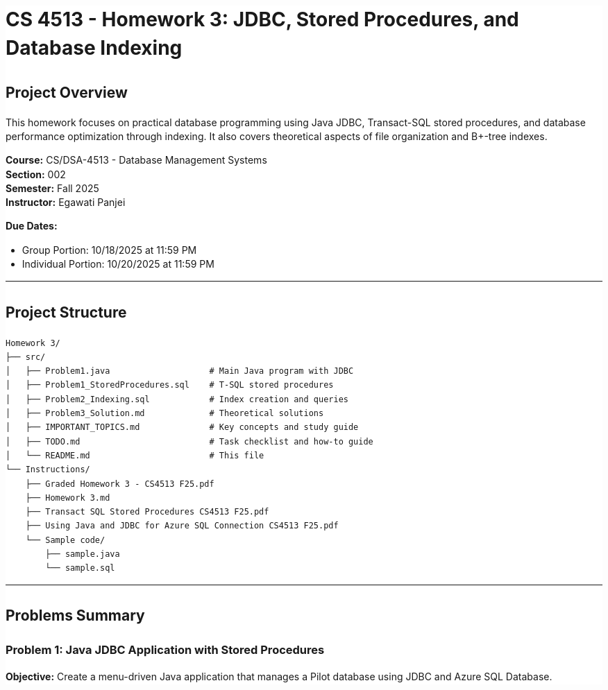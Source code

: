 # CS 4513 - Homework 3: JDBC, Stored Procedures, and Database Indexing

## Project Overview

This homework focuses on practical database programming using Java JDBC, Transact-SQL stored procedures, and database performance optimization through indexing. It also covers theoretical aspects of file organization and B+-tree indexes.

**Course:** CS/DSA-4513 - Database Management Systems  
**Section:** 002  
**Semester:** Fall 2025  
**Instructor:** Egawati Panjei

**Due Dates:**
- Group Portion: 10/18/2025 at 11:59 PM
- Individual Portion: 10/20/2025 at 11:59 PM

---

## Project Structure

```
Homework 3/
├── src/
│   ├── Problem1.java                    # Main Java program with JDBC
│   ├── Problem1_StoredProcedures.sql    # T-SQL stored procedures
│   ├── Problem2_Indexing.sql            # Index creation and queries
│   ├── Problem3_Solution.md             # Theoretical solutions
│   ├── IMPORTANT_TOPICS.md              # Key concepts and study guide
│   ├── TODO.md                          # Task checklist and how-to guide
│   └── README.md                        # This file
└── Instructions/
    ├── Graded Homework 3 - CS4513 F25.pdf
    ├── Homework 3.md
    ├── Transact SQL Stored Procedures CS4513 F25.pdf
    ├── Using Java and JDBC for Azure SQL Connection CS4513 F25.pdf
    └── Sample code/
        ├── sample.java
        └── sample.sql
```

---

## Problems Summary

### Problem 1: Java JDBC Application with Stored Procedures

**Objective:** Create a menu-driven Java application that manages a Pilot database using JDBC and Azure SQL Database.
